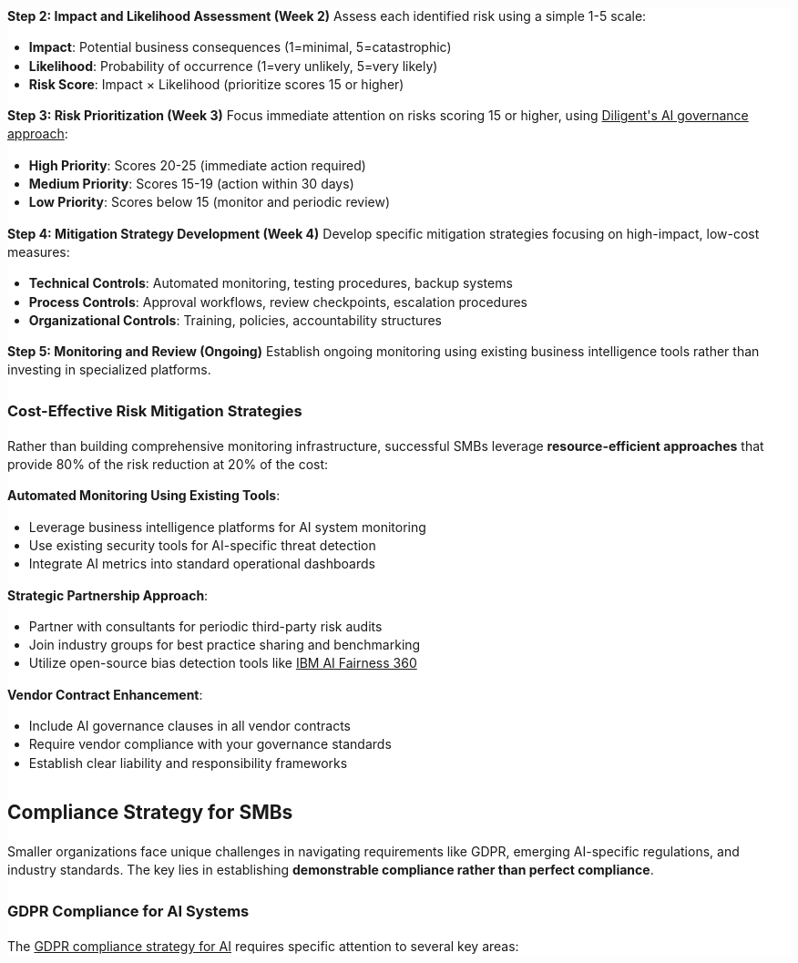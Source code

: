 **Step 2: Impact and Likelihood Assessment (Week 2)**
Assess each identified risk using a simple 1-5 scale:
- **Impact**: Potential business consequences (1=minimal, 5=catastrophic)
- **Likelihood**: Probability of occurrence (1=very unlikely, 5=very likely)
- **Risk Score**: Impact × Likelihood (prioritize scores 15 or higher)

**Step 3: Risk Prioritization (Week 3)**
Focus immediate attention on risks scoring 15 or higher, using [Diligent's AI governance approach](https://www.diligent.com/resources/blog/ai-governance):
- **High Priority**: Scores 20-25 (immediate action required)
- **Medium Priority**: Scores 15-19 (action within 30 days)
- **Low Priority**: Scores below 15 (monitor and periodic review)

**Step 4: Mitigation Strategy Development (Week 4)**
Develop specific mitigation strategies focusing on high-impact, low-cost measures:
- **Technical Controls**: Automated monitoring, testing procedures, backup systems
- **Process Controls**: Approval workflows, review checkpoints, escalation procedures
- **Organizational Controls**: Training, policies, accountability structures

**Step 5: Monitoring and Review (Ongoing)**
Establish ongoing monitoring using existing business intelligence tools rather than investing in specialized platforms.

### Cost-Effective Risk Mitigation Strategies

Rather than building comprehensive monitoring infrastructure, successful SMBs leverage **resource-efficient approaches** that provide 80% of the risk reduction at 20% of the cost:

**Automated Monitoring Using Existing Tools**:
- Leverage business intelligence platforms for AI system monitoring
- Use existing security tools for AI-specific threat detection
- Integrate AI metrics into standard operational dashboards

**Strategic Partnership Approach**:
- Partner with consultants for periodic third-party risk audits
- Join industry groups for best practice sharing and benchmarking
- Utilize open-source bias detection tools like [IBM AI Fairness 360](https://aif360.mybluemix.net/)

**Vendor Contract Enhancement**:
- Include AI governance clauses in all vendor contracts
- Require vendor compliance with your governance standards
- Establish clear liability and responsibility frameworks

## Compliance Strategy for SMBs

Smaller organizations face unique challenges in navigating requirements like GDPR, emerging AI-specific regulations, and industry standards. The key lies in establishing **demonstrable compliance rather than perfect compliance**.

### GDPR Compliance for AI Systems

The [GDPR compliance strategy for AI](https://gdprlocal.com/how-to-align-ai-with-gdpr-a-compliance-strategy/) requires specific attention to several key areas:
